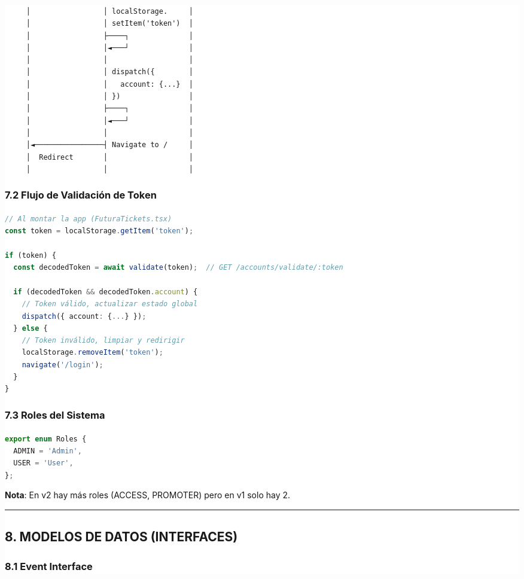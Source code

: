 ```
     │                 │ localStorage.     │
     │                 │ setItem('token')  │
     │                 ├────┐              │
     │                 │◄───┘              │
     │                 │                   │
     │                 │ dispatch({        │
     │                 │   account: {...}  │
     │                 │ })                │
     │                 ├────┐              │
     │                 │◄───┘              │
     │                 │                   │
     │◄────────────────┤ Navigate to /     │
     │  Redirect       │                   │
     │                 │                   │
```

### 7.2 Flujo de Validación de Token

```typescript
// Al montar la app (FuturaTickets.tsx)
const token = localStorage.getItem('token');

if (token) {
  const decodedToken = await validate(token);  // GET /accounts/validate/:token

  if (decodedToken && decodedToken.account) {
    // Token válido, actualizar estado global
    dispatch({ account: {...} });
  } else {
    // Token inválido, limpiar y redirigir
    localStorage.removeItem('token');
    navigate('/login');
  }
}
```

### 7.3 Roles del Sistema

```typescript
export enum Roles {
  ADMIN = 'Admin',
  USER = 'User',
};
```

**Nota**: En v2 hay más roles (ACCESS, PROMOTER) pero en v1 solo hay 2.

---

## 8. MODELOS DE DATOS (INTERFACES)

### 8.1 Event Interface
